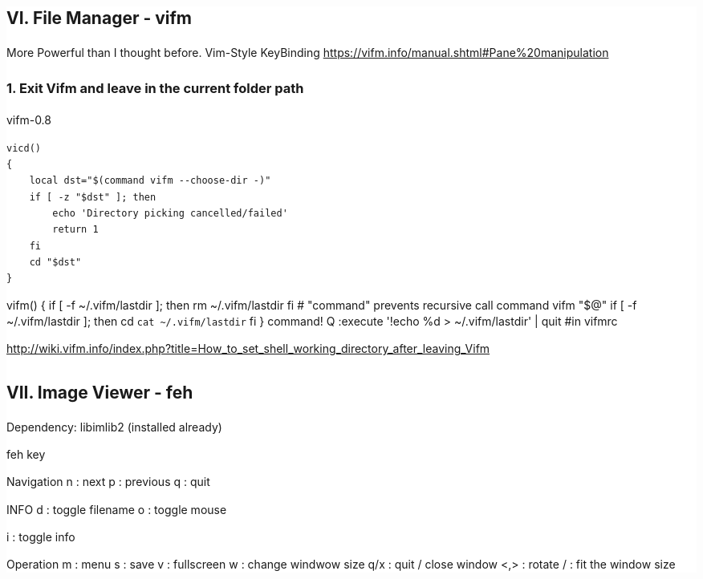 ## VI. File Manager - vifm
More Powerful than I thought before.
Vim-Style KeyBinding
<https://vifm.info/manual.shtml#Pane%20manipulation>


### 1. Exit Vifm and leave in the current folder path
vifm-0.8
```
vicd()
{
    local dst="$(command vifm --choose-dir -)"
    if [ -z "$dst" ]; then
        echo 'Directory picking cancelled/failed'
        return 1
    fi
    cd "$dst"
}
```
vifm()
{
    if [ -f ~/.vifm/lastdir ]; then
        rm ~/.vifm/lastdir
    fi
    # "command" prevents recursive call
    command vifm "$@"
    if [ -f ~/.vifm/lastdir ]; then
        cd `cat ~/.vifm/lastdir`
    fi
}
command! Q :execute '!echo %d > ~/.vifm/lastdir' | quit     #in vifmrc

<http://wiki.vifm.info/index.php?title=How_to_set_shell_working_directory_after_leaving_Vifm>

## VII. Image Viewer - feh
Dependency: libimlib2 (installed already)

feh key

Navigation
n : next
p : previous
q : quit

INFO
d : toggle filename
o : toggle mouse

i : toggle info

Operation
m : menu
s : save
v : fullscreen
w : change windwow size
q/x : quit / close window
<,> : rotate
/ : fit the window size
